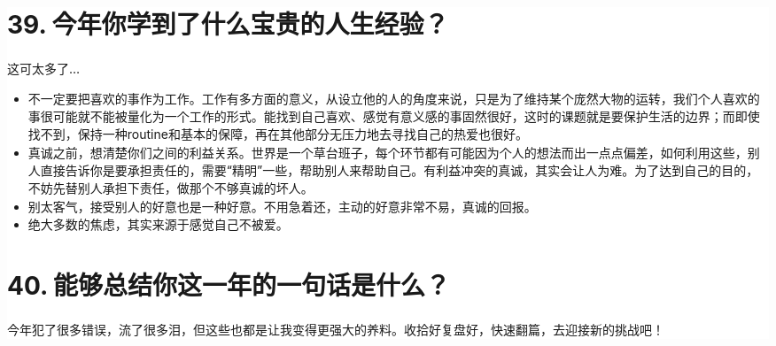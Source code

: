 # 39. 今年你学到了什么宝贵的人生经验？
这可太多了…
* 不一定要把喜欢的事作为工作。工作有多方面的意义，从设立他的人的角度来说，只是为了维持某个庞然大物的运转，我们个人喜欢的事很可能就不能被量化为一个工作的形式。能找到自己喜欢、感觉有意义感的事固然很好，这时的课题就是要保护生活的边界；而即使找不到，保持一种routine和基本的保障，再在其他部分无压力地去寻找自己的热爱也很好。
* 真诚之前，想清楚你们之间的利益关系。世界是一个草台班子，每个环节都有可能因为个人的想法而出一点点偏差，如何利用这些，别人直接告诉你是要承担责任的，需要“精明”一些，帮助别人来帮助自己。有利益冲突的真诚，其实会让人为难。为了达到自己的目的，不妨先替别人承担下责任，做那个不够真诚的坏人。
* 别太客气，接受别人的好意也是一种好意。不用急着还，主动的好意非常不易，真诚的回报。
* 绝大多数的焦虑，其实来源于感觉自己不被爱。
# 40. 能够总结你这一年的一句话是什么？
今年犯了很多错误，流了很多泪，但这些也都是让我变得更强大的养料。收拾好复盘好，快速翻篇，去迎接新的挑战吧！